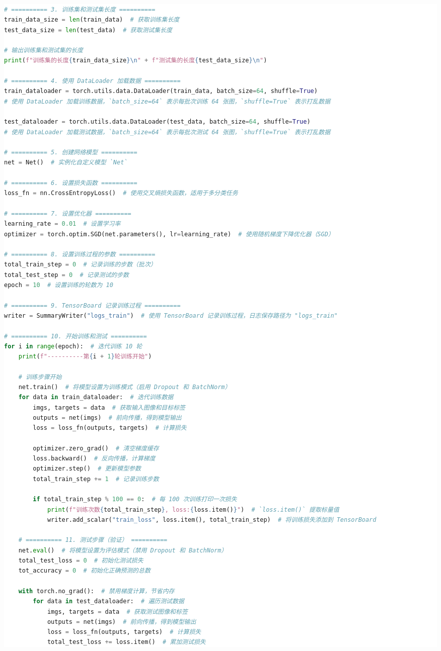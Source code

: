 ```python
# ========== 3. 训练集和测试集长度 ==========
train_data_size = len(train_data)  # 获取训练集长度
test_data_size = len(test_data)  # 获取测试集长度

# 输出训练集和测试集的长度
print(f"训练集的长度{train_data_size}\n" + f"测试集的长度{test_data_size}\n")

# ========== 4. 使用 DataLoader 加载数据 ==========
train_dataloader = torch.utils.data.DataLoader(train_data, batch_size=64, shuffle=True)
# 使用 DataLoader 加载训练数据，`batch_size=64` 表示每批次训练 64 张图，`shuffle=True` 表示打乱数据

test_dataloader = torch.utils.data.DataLoader(test_data, batch_size=64, shuffle=True)
# 使用 DataLoader 加载测试数据，`batch_size=64` 表示每批次测试 64 张图，`shuffle=True` 表示打乱数据

# ========== 5. 创建网络模型 ==========
net = Net()  # 实例化自定义模型 `Net`

# ========== 6. 设置损失函数 ==========
loss_fn = nn.CrossEntropyLoss()  # 使用交叉熵损失函数，适用于多分类任务

# ========== 7. 设置优化器 ==========
learning_rate = 0.01  # 设置学习率
optimizer = torch.optim.SGD(net.parameters(), lr=learning_rate)  # 使用随机梯度下降优化器（SGD）

# ========== 8. 设置训练过程的参数 ==========
total_train_step = 0  # 记录训练的步数（批次）
total_test_step = 0  # 记录测试的步数
epoch = 10  # 设置训练的轮数为 10

# ========== 9. TensorBoard 记录训练过程 ==========
writer = SummaryWriter("logs_train")  # 使用 TensorBoard 记录训练过程，日志保存路径为 "logs_train"

# ========== 10. 开始训练和测试 ==========
for i in range(epoch):  # 迭代训练 10 轮
    print(f"----------第{i + 1}轮训练开始")

    # 训练步骤开始
    net.train()  # 将模型设置为训练模式（启用 Dropout 和 BatchNorm）
    for data in train_dataloader:  # 迭代训练数据
        imgs, targets = data  # 获取输入图像和目标标签
        outputs = net(imgs)  # 前向传播，得到模型输出
        loss = loss_fn(outputs, targets)  # 计算损失

        optimizer.zero_grad()  # 清空梯度缓存
        loss.backward()  # 反向传播，计算梯度
        optimizer.step()  # 更新模型参数
        total_train_step += 1  # 记录训练步数

        if total_train_step % 100 == 0:  # 每 100 次训练打印一次损失
            print(f"训练次数{total_train_step}, loss:{loss.item()}")  # `loss.item()` 提取标量值
            writer.add_scalar("train_loss", loss.item(), total_train_step)  # 将训练损失添加到 TensorBoard

    # ========== 11. 测试步骤（验证） ==========
    net.eval()  # 将模型设置为评估模式（禁用 Dropout 和 BatchNorm）
    total_test_loss = 0  # 初始化测试损失
    tot_accuracy = 0  # 初始化正确预测的总数

    with torch.no_grad():  # 禁用梯度计算，节省内存
        for data in test_dataloader:  # 遍历测试数据
            imgs, targets = data  # 获取测试图像和标签
            outputs = net(imgs)  # 前向传播，得到模型输出
            loss = loss_fn(outputs, targets)  # 计算损失
            total_test_loss += loss.item()  # 累加测试损失
```